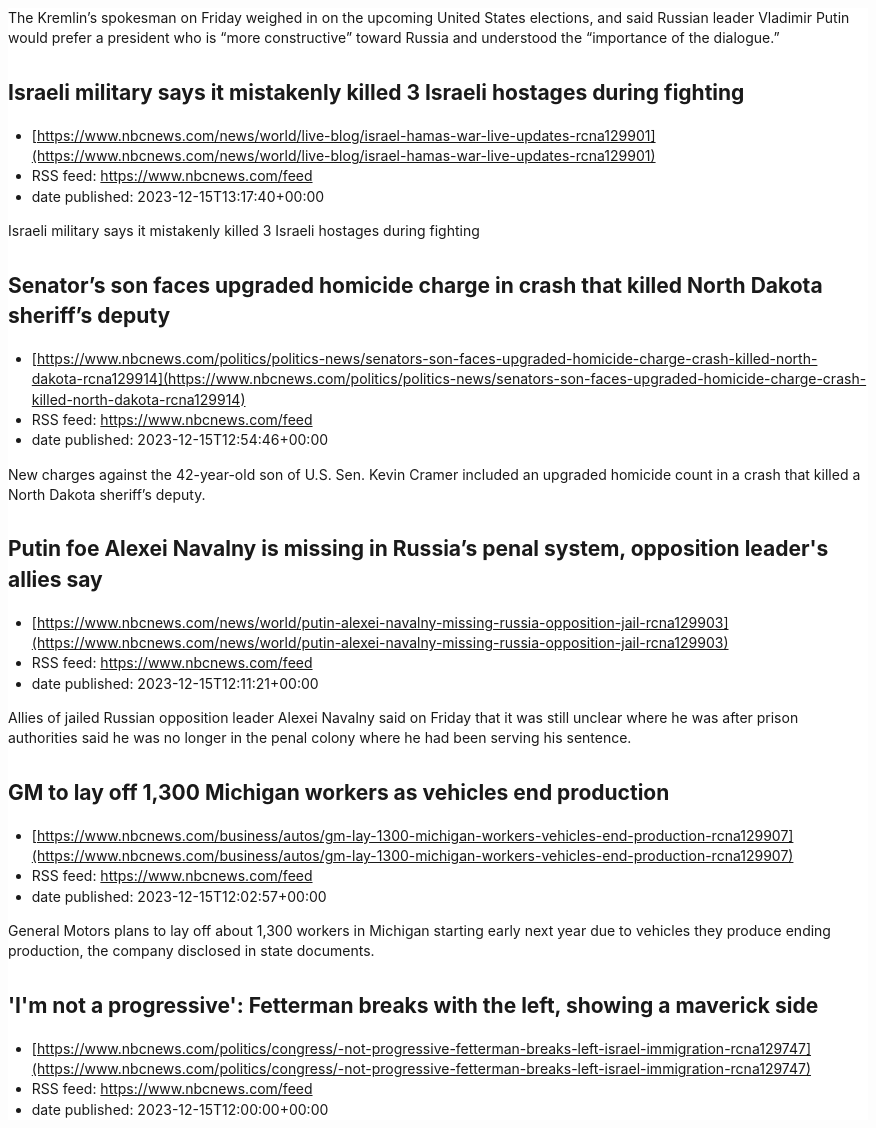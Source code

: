 The Kremlin’s spokesman on Friday weighed in on the upcoming United States elections, and said Russian leader Vladimir Putin would prefer a president who is “more constructive” toward Russia and understood the “importance of the dialogue.”

## Israeli military says it mistakenly killed 3 Israeli hostages during fighting
 - [https://www.nbcnews.com/news/world/live-blog/israel-hamas-war-live-updates-rcna129901](https://www.nbcnews.com/news/world/live-blog/israel-hamas-war-live-updates-rcna129901)
 - RSS feed: https://www.nbcnews.com/feed
 - date published: 2023-12-15T13:17:40+00:00

Israeli military says it mistakenly killed 3 Israeli hostages during fighting

## Senator’s son faces upgraded homicide charge in crash that killed North Dakota sheriff’s deputy
 - [https://www.nbcnews.com/politics/politics-news/senators-son-faces-upgraded-homicide-charge-crash-killed-north-dakota-rcna129914](https://www.nbcnews.com/politics/politics-news/senators-son-faces-upgraded-homicide-charge-crash-killed-north-dakota-rcna129914)
 - RSS feed: https://www.nbcnews.com/feed
 - date published: 2023-12-15T12:54:46+00:00

New charges against the 42-year-old son of U.S. Sen. Kevin Cramer included an upgraded homicide count in a crash that killed a North Dakota sheriff’s deputy.

## Putin foe Alexei Navalny is missing in Russia’s penal system, opposition leader's allies say
 - [https://www.nbcnews.com/news/world/putin-alexei-navalny-missing-russia-opposition-jail-rcna129903](https://www.nbcnews.com/news/world/putin-alexei-navalny-missing-russia-opposition-jail-rcna129903)
 - RSS feed: https://www.nbcnews.com/feed
 - date published: 2023-12-15T12:11:21+00:00

Allies of jailed Russian opposition leader Alexei Navalny said on Friday that it was still unclear where he was after prison authorities said he was no longer in the penal colony where he had been serving his sentence.

## GM to lay off 1,300 Michigan workers as vehicles end production
 - [https://www.nbcnews.com/business/autos/gm-lay-1300-michigan-workers-vehicles-end-production-rcna129907](https://www.nbcnews.com/business/autos/gm-lay-1300-michigan-workers-vehicles-end-production-rcna129907)
 - RSS feed: https://www.nbcnews.com/feed
 - date published: 2023-12-15T12:02:57+00:00

General Motors plans to lay off about 1,300 workers in Michigan starting early next year due to vehicles they produce ending production, the company disclosed in state documents.

## 'I'm not a progressive': Fetterman breaks with the left, showing a maverick side
 - [https://www.nbcnews.com/politics/congress/-not-progressive-fetterman-breaks-left-israel-immigration-rcna129747](https://www.nbcnews.com/politics/congress/-not-progressive-fetterman-breaks-left-israel-immigration-rcna129747)
 - RSS feed: https://www.nbcnews.com/feed
 - date published: 2023-12-15T12:00:00+00:00
